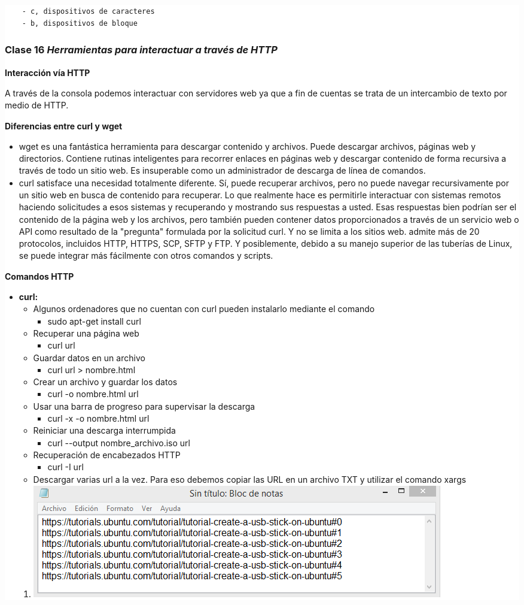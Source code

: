 		- c, dispositivos de caracteres
		- b, dispositivos de bloque

### Clase 16 *Herramientas para interactuar a través de HTTP*

**Interacción vía HTTP**

A través de la consola podemos interactuar con servidores web ya que a fin de cuentas se trata de un intercambio de texto por medio de HTTP.

**Diferencias entre curl y wget**
- wget es una fantástica herramienta para descargar contenido y archivos. Puede descargar archivos, páginas web y directorios. Contiene rutinas inteligentes para recorrer enlaces en páginas web y descargar contenido de forma recursiva a través de todo un sitio web. Es insuperable como un administrador de descarga de línea de comandos.
- curl satisface una necesidad totalmente diferente. Sí, puede recuperar archivos, pero no puede navegar recursivamente por un sitio web en busca de contenido para recuperar. Lo que realmente hace es permitirle interactuar con sistemas remotos haciendo solicitudes a esos sistemas y recuperando y mostrando sus respuestas a usted. Esas respuestas bien podrían ser el contenido de la página web y los archivos, pero también pueden contener datos proporcionados a través de un servicio web o API como resultado de la "pregunta" formulada por la solicitud curl.
Y no se limita a los sitios web. admite más de 20 protocolos, incluidos HTTP, HTTPS, SCP, SFTP y FTP. Y posiblemente, debido a su manejo superior de las tuberías de Linux, se puede integrar más fácilmente con otros comandos y scripts.

**Comandos HTTP**
- **curl:**
	- Algunos ordenadores que no cuentan con curl pueden instalarlo mediante el comando
		- sudo apt-get install curl
	- Recuperar una página web
		- curl url
	- Guardar datos en un archivo
		- curl url > nombre.html
	- Crear un archivo y guardar los datos
		- curl -o nombre.html url
	- Usar una barra de progreso para supervisar la descarga
		- curl -x -o nombre.html url
	- Reiniciar una descarga interrumpida
		- curl --output nombre_archivo.iso url
	- Recuperación de encabezados HTTP
		- curl -I url
	- Descargar varias url a la vez. Para eso debemos copiar las URL en un archivo TXT y utilizar el comando xargs
	1) ![src/terminal_21.png](src/terminal_21.png)

